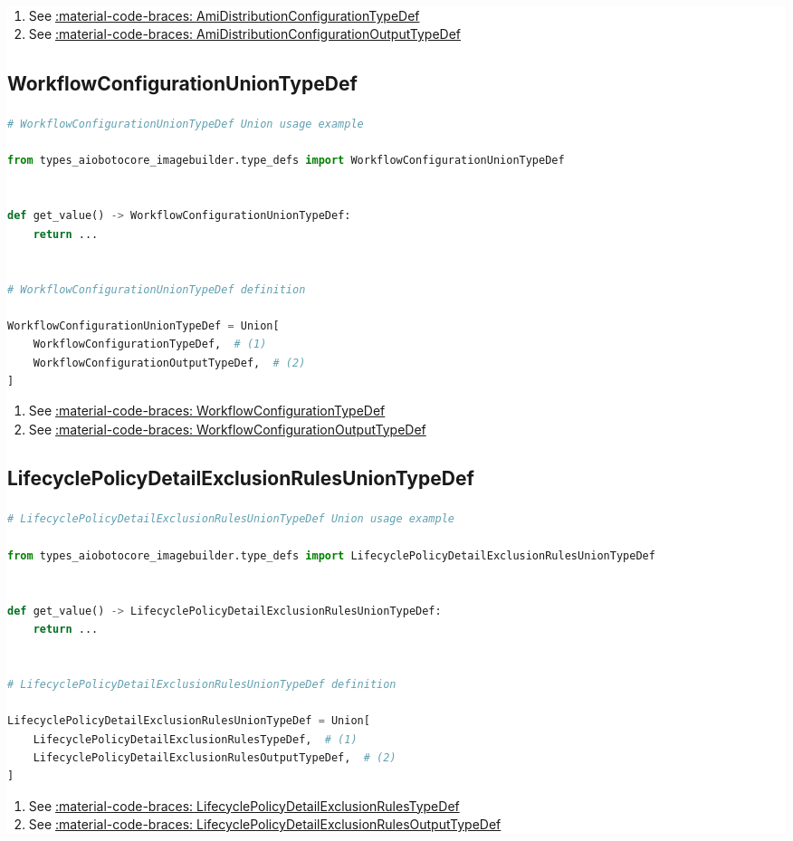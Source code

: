 1. See [:material-code-braces: AmiDistributionConfigurationTypeDef](./type_defs.md#amidistributionconfigurationtypedef) 
2. See [:material-code-braces: AmiDistributionConfigurationOutputTypeDef](./type_defs.md#amidistributionconfigurationoutputtypedef) 

## WorkflowConfigurationUnionTypeDef

```python
# WorkflowConfigurationUnionTypeDef Union usage example

from types_aiobotocore_imagebuilder.type_defs import WorkflowConfigurationUnionTypeDef


def get_value() -> WorkflowConfigurationUnionTypeDef:
    return ...


# WorkflowConfigurationUnionTypeDef definition

WorkflowConfigurationUnionTypeDef = Union[
    WorkflowConfigurationTypeDef,  # (1)
    WorkflowConfigurationOutputTypeDef,  # (2)
]
```

1. See [:material-code-braces: WorkflowConfigurationTypeDef](./type_defs.md#workflowconfigurationtypedef) 
2. See [:material-code-braces: WorkflowConfigurationOutputTypeDef](./type_defs.md#workflowconfigurationoutputtypedef) 

## LifecyclePolicyDetailExclusionRulesUnionTypeDef

```python
# LifecyclePolicyDetailExclusionRulesUnionTypeDef Union usage example

from types_aiobotocore_imagebuilder.type_defs import LifecyclePolicyDetailExclusionRulesUnionTypeDef


def get_value() -> LifecyclePolicyDetailExclusionRulesUnionTypeDef:
    return ...


# LifecyclePolicyDetailExclusionRulesUnionTypeDef definition

LifecyclePolicyDetailExclusionRulesUnionTypeDef = Union[
    LifecyclePolicyDetailExclusionRulesTypeDef,  # (1)
    LifecyclePolicyDetailExclusionRulesOutputTypeDef,  # (2)
]
```

1. See [:material-code-braces: LifecyclePolicyDetailExclusionRulesTypeDef](./type_defs.md#lifecyclepolicydetailexclusionrulestypedef) 
2. See [:material-code-braces: LifecyclePolicyDetailExclusionRulesOutputTypeDef](./type_defs.md#lifecyclepolicydetailexclusionrulesoutputtypedef) 
